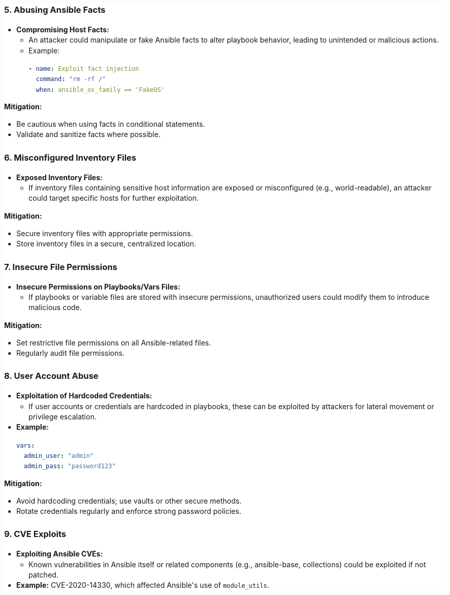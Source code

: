 ### 5. **Abusing Ansible Facts**
   - **Compromising Host Facts:**
     - An attacker could manipulate or fake Ansible facts to alter playbook behavior, leading to unintended or malicious actions.
     - Example:
       ```yaml
       - name: Exploit fact injection
         command: "rm -rf /"
         when: ansible_os_family == 'FakeOS'
       ```

   **Mitigation:**
   - Be cautious when using facts in conditional statements.
   - Validate and sanitize facts where possible.

### 6. **Misconfigured Inventory Files**
   - **Exposed Inventory Files:**
     - If inventory files containing sensitive host information are exposed or misconfigured (e.g., world-readable), an attacker could target specific hosts for further exploitation.

   **Mitigation:**
   - Secure inventory files with appropriate permissions.
   - Store inventory files in a secure, centralized location.

### 7. **Insecure File Permissions**
   - **Insecure Permissions on Playbooks/Vars Files:**
     - If playbooks or variable files are stored with insecure permissions, unauthorized users could modify them to introduce malicious code.
   
   **Mitigation:**
   - Set restrictive file permissions on all Ansible-related files.
   - Regularly audit file permissions.

### 8. **User Account Abuse**
   - **Exploitation of Hardcoded Credentials:**
     - If user accounts or credentials are hardcoded in playbooks, these can be exploited by attackers for lateral movement or privilege escalation.
   - **Example:**
     ```yaml
     vars:
       admin_user: "admin"
       admin_pass: "password123"
     ```

   **Mitigation:**
   - Avoid hardcoding credentials; use vaults or other secure methods.
   - Rotate credentials regularly and enforce strong password policies.

### 9. **CVE Exploits**
   - **Exploiting Ansible CVEs:**
     - Known vulnerabilities in Ansible itself or related components (e.g., ansible-base, collections) could be exploited if not patched.
   - **Example:** CVE-2020-14330, which affected Ansible's use of `module_utils`.
